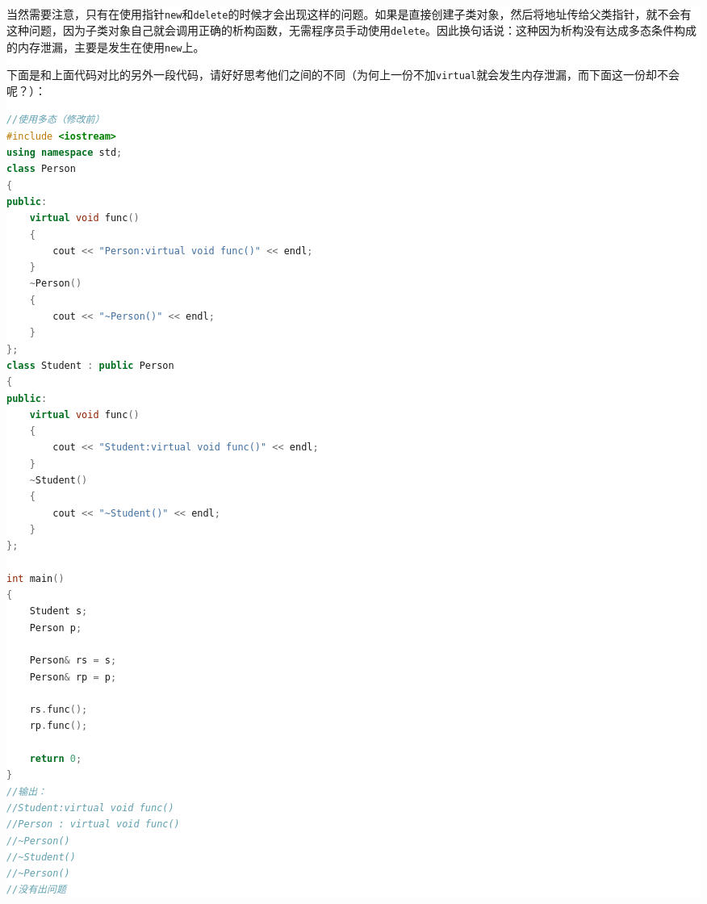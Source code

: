 当然需要注意，只有在使用指针`new`和`delete`的时候才会出现这样的问题。如果是直接创建子类对象，然后将地址传给父类指针，就不会有这种问题，因为子类对象自己就会调用正确的析构函数，无需程序员手动使用`delete`。因此换句话说：这种因为析构没有达成多态条件构成的内存泄漏，主要是发生在使用`new`上。

下面是和上面代码对比的另外一段代码，请好好思考他们之间的不同（为何上一份不加`virtual`就会发生内存泄漏，而下面这一份却不会呢？）：

```cpp
//使用多态（修改前）
#include <iostream>
using namespace std;
class Person
{
public:
    virtual void func()
    {
        cout << "Person:virtual void func()" << endl;
    }
    ~Person()
    {
        cout << "~Person()" << endl;
    }
};
class Student : public Person
{
public:
    virtual void func()
    {
        cout << "Student:virtual void func()" << endl;
    }
    ~Student()
    {
        cout << "~Student()" << endl;
    }
};

int main()
{
    Student s;
    Person p;

    Person& rs = s;
    Person& rp = p;

    rs.func();
    rp.func();

    return 0;
}
//输出：
//Student:virtual void func()
//Person : virtual void func()
//~Person()
//~Student()
//~Person()
//没有出问题
```
